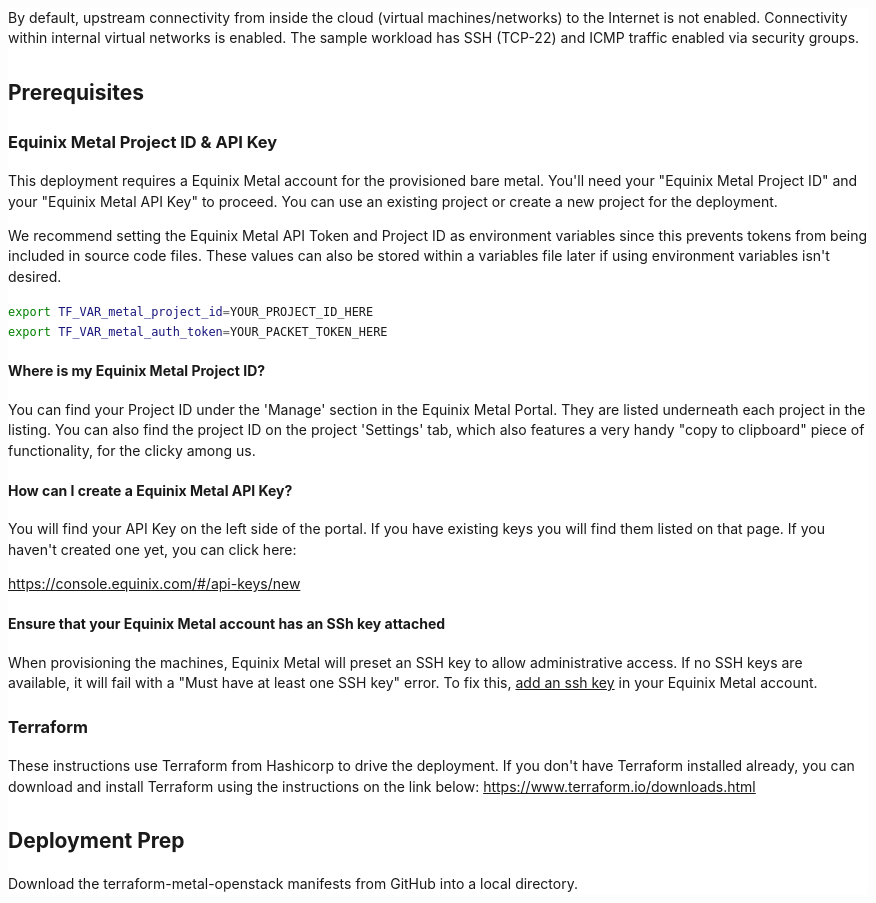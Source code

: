 By default, upstream connectivity from inside the cloud (virtual machines/networks) to the Internet is not enabled. Connectivity within internal virtual networks is enabled. The sample workload has SSH (TCP-22) and ICMP traffic enabled via security groups.

## Prerequisites

### Equinix Metal Project ID & API Key

This deployment requires a Equinix Metal account for the provisioned bare metal. You'll need your "Equinix Metal Project ID" and your "Equinix Metal API Key" to proceed. You can use an existing project or create a new project for the deployment.

We recommend setting the Equinix Metal API Token and Project ID as environment variables since this prevents tokens from being included in source code files. These values can also be stored within a variables file later if using environment variables isn't desired.

```bash
export TF_VAR_metal_project_id=YOUR_PROJECT_ID_HERE
export TF_VAR_metal_auth_token=YOUR_PACKET_TOKEN_HERE
```

#### Where is my Equinix Metal Project ID?

You can find your Project ID under the 'Manage' section in the Equinix Metal Portal. They are listed underneath each project in the listing. You can also find the project ID on the project 'Settings' tab, which also features a very handy "copy to clipboard" piece of functionality, for the clicky among us.

#### How can I create a Equinix Metal API Key?

You will find your API Key on the left side of the portal. If you have existing keys you will find them listed on that page. If you haven't created one yet, you can click here:

https://console.equinix.com/#/api-keys/new

#### Ensure that your Equinix Metal account has an SSh key attached

When provisioning the machines, Equinix Metal will preset an SSH key to allow administrative access. If no SSH keys are available, it will fail with a "Must have at least one SSH key" error. To fix this, [add an ssh key](https://metal.equinix.com/developers/docs/accounts/ssh-keys/) in your Equinix Metal account.

### Terraform

These instructions use Terraform from Hashicorp to drive the deployment. If you don't have Terraform installed already, you can download and install Terraform using the instructions on the link below:
https://www.terraform.io/downloads.html

## Deployment Prep

Download the terraform-metal-openstack manifests from GitHub into a local directory.
